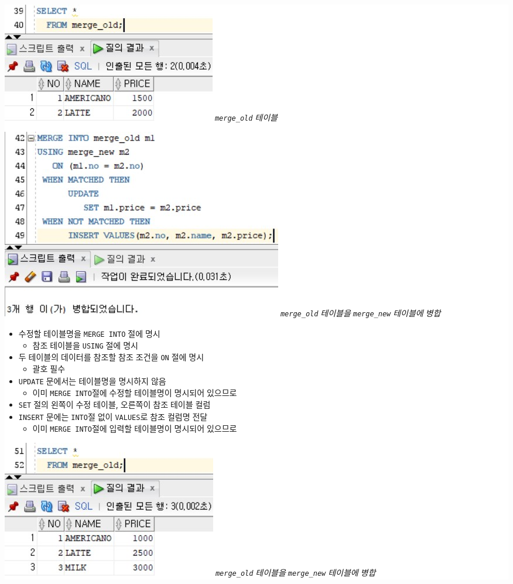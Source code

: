 ![10-merge_old-table(2)](/assets/img/posts/certifications/sqld/2-sql-basic-and-utilization/administration-statements/10-merge_old-table(2).jpg)
*`merge_old` 테이블*

![11-ex-merge](/assets/img/posts/certifications/sqld/2-sql-basic-and-utilization/administration-statements/11-ex-merge.jpg)
*`merge_old` 테이블을 `merge_new` 테이블에 병합*

- 수정할 테이블명을 `MERGE INTO` 절에 명시
	+ 참조 테이블을 `USING` 절에 명시
- 두 테이블의 데이터를 참조할 참조 조건을 `ON` 절에 명시
	+ 괄호 필수
- `UPDATE` 문에서는 테이블명을 명시하지 않음
	+ 이미 `MERGE INTO`절에 수정할 테이블명이 명시되어 있으므로
- `SET` 절의 왼쪽이 수정 테이블, 오른쪽이 참조 테이블 컬럼
- `INSERT` 문에는 `INTO`절 없이 `VALUES`로 참조 컬럼명 전달
	+ 이미 `MERGE INTO`절에 입력할 테이블명이 명시되어 있으므로

![12-ex-result-merge](/assets/img/posts/certifications/sqld/2-sql-basic-and-utilization/administration-statements/12-ex-result-merge.jpg)
*`merge_old` 테이블을 `merge_new` 테이블에 병합*
